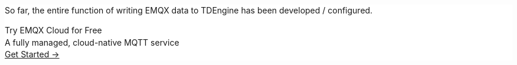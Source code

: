 

So far, the entire function of writing EMQX data to TDEngine has been developed / configured.


<section class="promotion">
    <div>
        Try EMQX Cloud for Free
        <div class="is-size-14 is-text-normal has-text-weight-normal">A fully managed, cloud-native MQTT service</div>
    </div>
    <a href="https://accounts.emqx.com/signup?continue=https://cloud-intl.emqx.com/console/deployments/0?oper=new" class="button is-gradient px-5">Get Started →</a>
</section>
